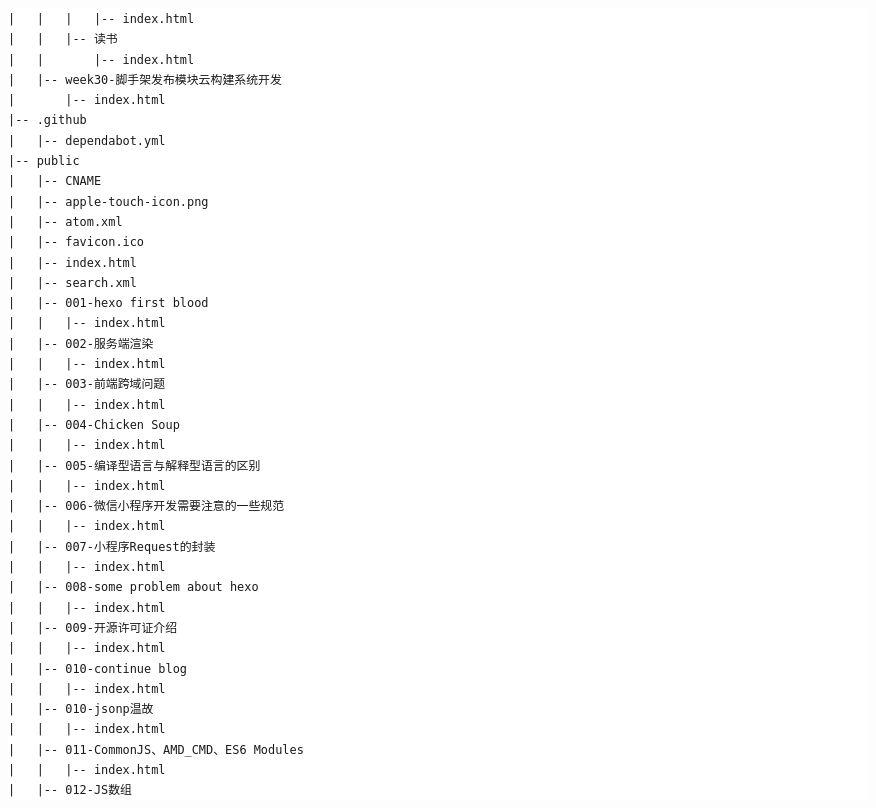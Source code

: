    |   |   |   |-- index.html
    |   |   |-- 读书
    |   |       |-- index.html
    |   |-- week30-脚手架发布模块云构建系统开发
    |       |-- index.html
    |-- .github
    |   |-- dependabot.yml
    |-- public
    |   |-- CNAME
    |   |-- apple-touch-icon.png
    |   |-- atom.xml
    |   |-- favicon.ico
    |   |-- index.html
    |   |-- search.xml
    |   |-- 001-hexo first blood
    |   |   |-- index.html
    |   |-- 002-服务端渲染
    |   |   |-- index.html
    |   |-- 003-前端跨域问题
    |   |   |-- index.html
    |   |-- 004-Chicken Soup
    |   |   |-- index.html
    |   |-- 005-编译型语言与解释型语言的区别
    |   |   |-- index.html
    |   |-- 006-微信小程序开发需要注意的一些规范
    |   |   |-- index.html
    |   |-- 007-小程序Request的封装
    |   |   |-- index.html
    |   |-- 008-some problem about hexo
    |   |   |-- index.html
    |   |-- 009-开源许可证介绍
    |   |   |-- index.html
    |   |-- 010-continue blog
    |   |   |-- index.html
    |   |-- 010-jsonp温故
    |   |   |-- index.html
    |   |-- 011-CommonJS、AMD_CMD、ES6 Modules
    |   |   |-- index.html
    |   |-- 012-JS数组